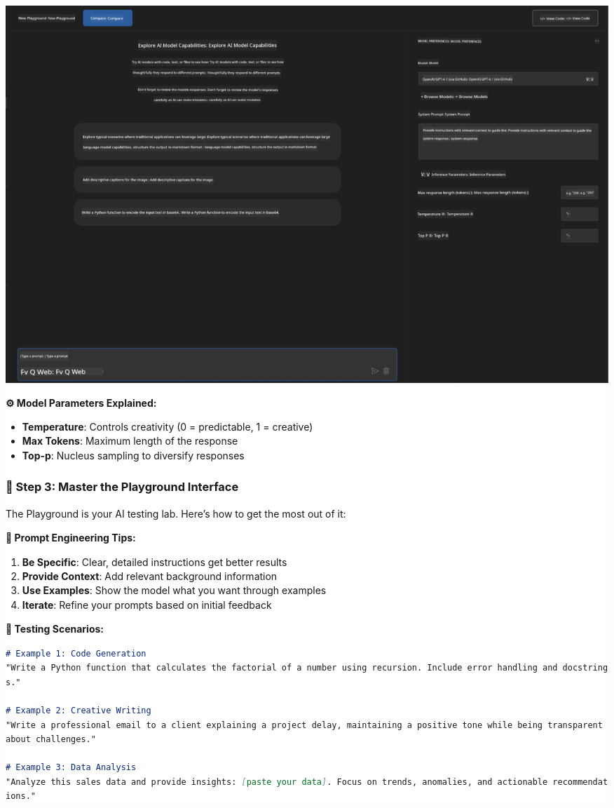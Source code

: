 ![Playground Setup](../../../../translated_images/playground.dd6f5141344878ca4d4f3de819775da7b113518941accf37c291117c602f85db.en.png)

**⚙️ Model Parameters Explained:**  
- **Temperature**: Controls creativity (0 = predictable, 1 = creative)  
- **Max Tokens**: Maximum length of the response  
- **Top-p**: Nucleus sampling to diversify responses  

### 🎯 Step 3: Master the Playground Interface

The Playground is your AI testing lab. Here’s how to get the most out of it:

**🎨 Prompt Engineering Tips:**  
1. **Be Specific**: Clear, detailed instructions get better results  
2. **Provide Context**: Add relevant background information  
3. **Use Examples**: Show the model what you want through examples  
4. **Iterate**: Refine your prompts based on initial feedback  

**🧪 Testing Scenarios:**  
```markdown
# Example 1: Code Generation
"Write a Python function that calculates the factorial of a number using recursion. Include error handling and docstrings."

# Example 2: Creative Writing
"Write a professional email to a client explaining a project delay, maintaining a positive tone while being transparent about challenges."

# Example 3: Data Analysis
"Analyze this sales data and provide insights: [paste your data]. Focus on trends, anomalies, and actionable recommendations."
```
